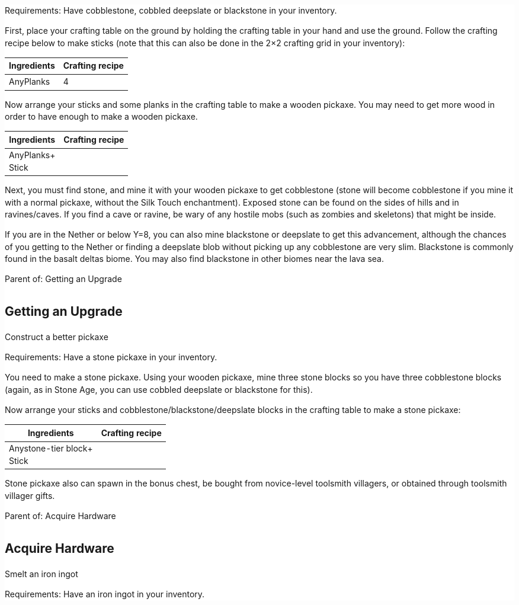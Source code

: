 Requirements: Have cobblestone, cobbled deepslate or blackstone in your inventory.

First, place your crafting table on the ground by holding the crafting table in your hand and use the ground. Follow the crafting recipe below to make sticks (note that this can also be done in the 2×2 crafting grid in your inventory):

| Ingredients | Crafting recipe |
|-------------|-----------------|
| AnyPlanks   | 4               |

Now arrange your sticks and some planks in the crafting table to make a wooden pickaxe. You may need to get more wood in order to have enough to make a wooden pickaxe.

| Ingredients          | Crafting recipe |
|----------------------|-----------------|
| AnyPlanks+<br/>Stick |                 |

Next, you must find stone, and mine it with your wooden pickaxe to get cobblestone (stone will become cobblestone if you mine it with a normal pickaxe, without the Silk Touch enchantment). Exposed stone can be found on the sides of hills and in ravines/caves. If you find a cave or ravine, be wary of any hostile mobs (such as zombies and skeletons) that might be inside.

If you are in the Nether or below Y=8, you can also mine blackstone or deepslate to get this advancement, although the chances of you getting to the Nether or finding a deepslate blob without picking up any cobblestone are very slim. Blackstone is commonly found in the basalt deltas biome. You may also find blackstone in other biomes near the lava sea.

Parent of: Getting an Upgrade

## Getting an Upgrade
Construct a better pickaxe

Requirements: Have a stone pickaxe in your inventory.

You need to make a stone pickaxe. Using your wooden pickaxe, mine three stone blocks so you have three cobblestone blocks (again, as in Stone Age, you can use cobbled deepslate or blackstone for this).

Now arrange your sticks and cobblestone/blackstone/deepslate blocks in the crafting table to make a stone pickaxe:

| Ingredients                    | Crafting recipe |
|--------------------------------|-----------------|
| Anystone-tier block+<br/>Stick |                 |

Stone pickaxe also can spawn in the bonus chest, be bought from novice-level toolsmith villagers, or obtained through toolsmith villager gifts.

Parent of: Acquire Hardware

## Acquire Hardware
Smelt an iron ingot

Requirements: Have an iron ingot in your inventory.
